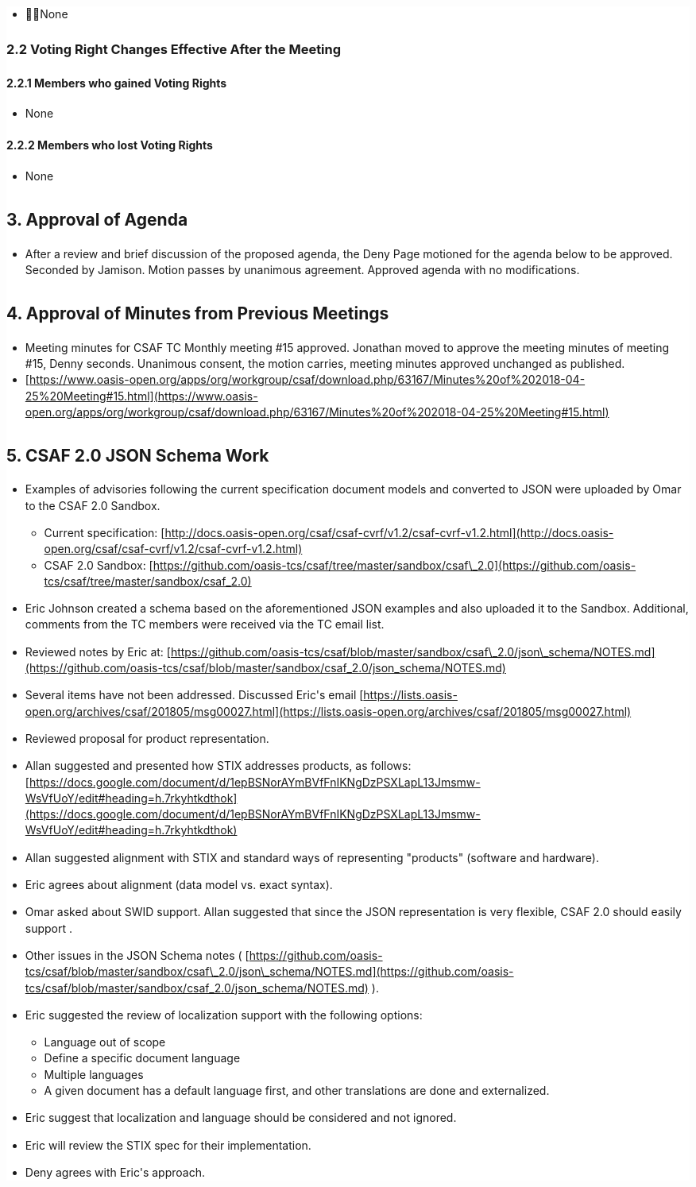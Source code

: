 - None

### **2.2 Voting Right Changes Effective After the Meeting**

#### **2.2.1 Members who gained Voting Rights**

- None

#### **2.2.2 Members who lost Voting Rights**

- None

## **3. Approval of Agenda**

- After a review and brief discussion of the proposed agenda, the Deny Page motioned for the agenda below to be approved. Seconded by Jamison. Motion passes by unanimous agreement. Approved agenda with no modifications.

## **4. Approval of Minutes from Previous Meetings**

- Meeting minutes for CSAF TC Monthly meeting #15 approved. Jonathan moved to approve the meeting minutes of meeting #15, Denny seconds. Unanimous consent, the motion carries, meeting minutes approved unchanged as published.
- [https://www.oasis-open.org/apps/org/workgroup/csaf/download.php/63167/Minutes%20of%202018-04-25%20Meeting#15.html](https://www.oasis-open.org/apps/org/workgroup/csaf/download.php/63167/Minutes%20of%202018-04-25%20Meeting#15.html)

## **5. CSAF 2.0 JSON Schema Work**

- Examples of advisories following the current specification document models and converted to JSON were uploaded by Omar to the CSAF 2.0 Sandbox.
  - Current specification: [http://docs.oasis-open.org/csaf/csaf-cvrf/v1.2/csaf-cvrf-v1.2.html](http://docs.oasis-open.org/csaf/csaf-cvrf/v1.2/csaf-cvrf-v1.2.html)
  - CSAF 2.0 Sandbox: [https://github.com/oasis-tcs/csaf/tree/master/sandbox/csaf\_2.0](https://github.com/oasis-tcs/csaf/tree/master/sandbox/csaf_2.0)

- Eric Johnson created a schema based on the aforementioned JSON examples and also uploaded it to the Sandbox. Additional, comments from the TC members were received via the TC email list.
- Reviewed notes by Eric at: [https://github.com/oasis-tcs/csaf/blob/master/sandbox/csaf\_2.0/json\_schema/NOTES.md](https://github.com/oasis-tcs/csaf/blob/master/sandbox/csaf_2.0/json_schema/NOTES.md)
- Several items have not been addressed. Discussed Eric&#39;s email [https://lists.oasis-open.org/archives/csaf/201805/msg00027.html](https://lists.oasis-open.org/archives/csaf/201805/msg00027.html)
- Reviewed proposal for product representation.
- Allan suggested and presented how STIX addresses products, as follows: [https://docs.google.com/document/d/1epBSNorAYmBVfFnIKNgDzPSXLapL13Jmsmw-WsVfUoY/edit#heading=h.7rkyhtkdthok](https://docs.google.com/document/d/1epBSNorAYmBVfFnIKNgDzPSXLapL13Jmsmw-WsVfUoY/edit#heading=h.7rkyhtkdthok)
- Allan suggested alignment with STIX and standard ways of representing &quot;products&quot; (software and hardware).
- Eric agrees about alignment (data model vs. exact syntax).
- Omar asked about SWID support. Allan suggested that since the JSON representation is very flexible, CSAF 2.0 should easily support .
- Other issues in the JSON Schema notes ( [https://github.com/oasis-tcs/csaf/blob/master/sandbox/csaf\_2.0/json\_schema/NOTES.md](https://github.com/oasis-tcs/csaf/blob/master/sandbox/csaf_2.0/json_schema/NOTES.md) ).
- Eric suggested the review of localization support with the following options:
  - Language out of scope
  - Define a specific document language
  - Multiple languages
  - A given document has a default language first, and other translations are done and externalized.
- Eric suggest that localization and language should be considered and not ignored.
- Eric will review the STIX spec for their implementation.
- Deny agrees with Eric&#39;s approach.